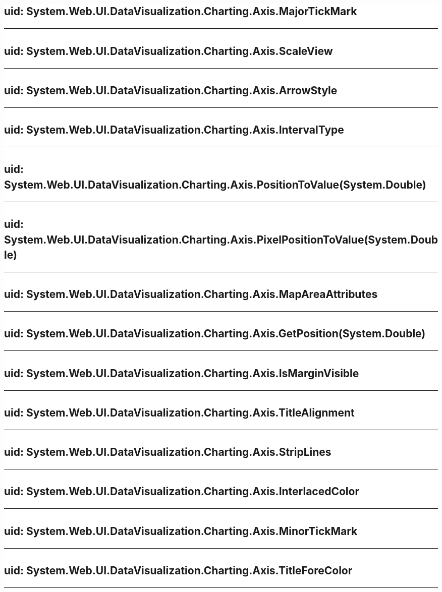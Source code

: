uid: System.Web.UI.DataVisualization.Charting.Axis.MajorTickMark
---

---
uid: System.Web.UI.DataVisualization.Charting.Axis.ScaleView
---

---
uid: System.Web.UI.DataVisualization.Charting.Axis.ArrowStyle
---

---
uid: System.Web.UI.DataVisualization.Charting.Axis.IntervalType
---

---
uid: System.Web.UI.DataVisualization.Charting.Axis.PositionToValue(System.Double)
---

---
uid: System.Web.UI.DataVisualization.Charting.Axis.PixelPositionToValue(System.Double)
---

---
uid: System.Web.UI.DataVisualization.Charting.Axis.MapAreaAttributes
---

---
uid: System.Web.UI.DataVisualization.Charting.Axis.GetPosition(System.Double)
---

---
uid: System.Web.UI.DataVisualization.Charting.Axis.IsMarginVisible
---

---
uid: System.Web.UI.DataVisualization.Charting.Axis.TitleAlignment
---

---
uid: System.Web.UI.DataVisualization.Charting.Axis.StripLines
---

---
uid: System.Web.UI.DataVisualization.Charting.Axis.InterlacedColor
---

---
uid: System.Web.UI.DataVisualization.Charting.Axis.MinorTickMark
---

---
uid: System.Web.UI.DataVisualization.Charting.Axis.TitleForeColor
---

---